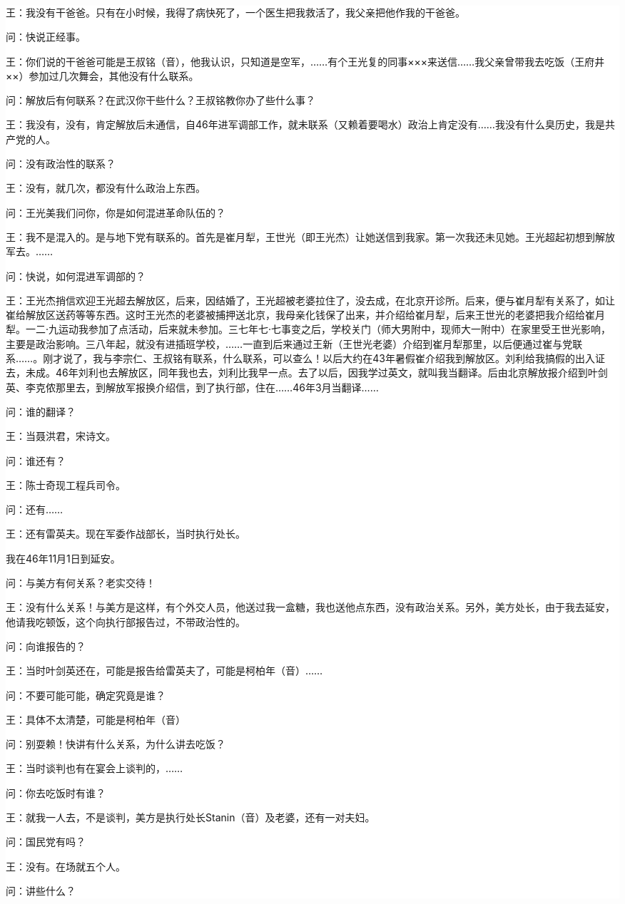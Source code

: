 王：我没有干爸爸。只有在小时候，我得了病快死了，一个医生把我救活了，我父亲把他作我的干爸爸。

问：快说正经事。

王：你们说的干爸爸可能是王叔铭（音），他我认识，只知道是空军，……有个王光复的同事×××来送信……我父亲曾带我去吃饭（王府井××）参加过几次舞会，其他没有什么联系。

问：解放后有何联系？在武汉你干些什么？王叔铭教你办了些什么事？

王：我没有，没有，肯定解放后未通信，自46年进军调部工作，就未联系（又赖着要喝水）政治上肯定没有……我没有什么臭历史，我是共产党的人。

问：没有政治性的联系？

王：没有，就几次，都没有什么政治上东西。

问：王光美我们问你，你是如何混进革命队伍的？

王：我不是混入的。是与地下党有联系的。首先是崔月犁，王世光（即王光杰）让她送信到我家。第一次我还未见她。王光超起初想到解放军去。……

问：快说，如何混进军调部的？

王：王光杰捎信欢迎王光超去解放区，后来，因结婚了，王光超被老婆拉住了，没去成，在北京开诊所。后来，便与崔月犁有关系了，如让崔给解放区送药等等东西。这时王光杰的老婆被捕押送北京，我母亲化钱保了出来，并介绍给崔月犁，后来王世光的老婆把我介绍给崔月犁。一二·九运动我参加了点活动，后来就未参加。三七年七·七事变之后，学校关门（师大男附中，现师大一附中）在家里受王世光影响，主要是政治影响。三八年起，就没有进插班学校，……一直到后来通过王新（王世光老婆）介绍到崔月犁那里，以后便通过崔与党联系……。刚才说了，我与李宗仁、王叔铭有联系，什么联系，可以查么！以后大约在43年暑假崔介绍我到解放区。刘利给我搞假的出入证去，未成。46年刘利也去解放区，同年我也去，刘利比我早一点。去了以后，因我学过英文，就叫我当翻译。后由北京解放报介绍到叶剑英、李克侬那里去，到解放军报换介绍信，到了执行部，住在……46年3月当翻译……

问：谁的翻译？

王：当聂洪君，宋诗文。

问：谁还有？

王：陈士奇现工程兵司令。

问：还有……

王：还有雷英夫。现在军委作战部长，当时执行处长。

我在46年11月1日到延安。

问：与美方有何关系？老实交待！

王：没有什么关系！与美方是这样，有个外交人员，他送过我一盒糖，我也送他点东西，没有政治关系。另外，美方处长，由于我去延安，他请我吃顿饭，这个向执行部报告过，不带政治性的。

问：向谁报告的？

王：当时叶剑英还在，可能是报告给雷英夫了，可能是柯柏年（音）……

问：不要可能可能，确定究竟是谁？

王：具体不太清楚，可能是柯柏年（音）

问：别耍赖！快讲有什么关系，为什么讲去吃饭？

王：当时谈判也有在宴会上谈判的，……

问：你去吃饭时有谁？

王：就我一人去，不是谈判，美方是执行处长Stanin（音）及老婆，还有一对夫妇。

问：国民党有吗？

王：没有。在场就五个人。

问：讲些什么？
